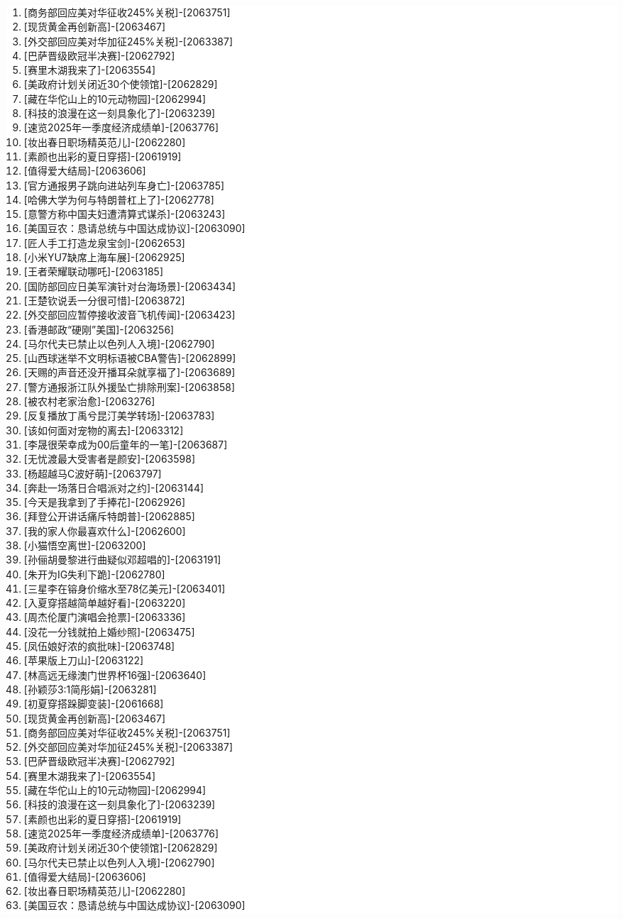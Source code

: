 
1. [商务部回应美对华征收245%关税]-[2063751]
1. [现货黄金再创新高]-[2063467]
1. [外交部回应美对华加征245%关税]-[2063387]
1. [巴萨晋级欧冠半决赛]-[2062792]
1. [赛里木湖我来了]-[2063554]
1. [美政府计划关闭近30个使领馆]-[2062829]
1. [藏在华佗山上的10元动物园]-[2062994]
1. [科技的浪漫在这一刻具象化了]-[2063239]
1. [速览2025年一季度经济成绩单]-[2063776]
1. [妆出春日职场精英范儿]-[2062280]
1. [素颜也出彩的夏日穿搭]-[2061919]
1. [值得爱大结局]-[2063606]
1. [官方通报男子跳向进站列车身亡]-[2063785]
1. [哈佛大学为何与特朗普杠上了]-[2062778]
1. [意警方称中国夫妇遭清算式谋杀]-[2063243]
1. [美国豆农：恳请总统与中国达成协议]-[2063090]
1. [匠人手工打造龙泉宝剑]-[2062653]
1. [小米YU7缺席上海车展]-[2062925]
1. [王者荣耀联动哪吒]-[2063185]
1. [国防部回应日美军演针对台海场景]-[2063434]
1. [王楚钦说丢一分很可惜]-[2063872]
1. [外交部回应暂停接收波音飞机传闻]-[2063423]
1. [香港邮政“硬刚”美国]-[2063256]
1. [马尔代夫已禁止以色列人入境]-[2062790]
1. [山西球迷举不文明标语被CBA警告]-[2062899]
1. [天赐的声音还没开播耳朵就享福了]-[2063689]
1. [警方通报浙江队外援坠亡排除刑案]-[2063858]
1. [被农村老家治愈]-[2063276]
1. [反复播放丁禹兮昆汀美学转场]-[2063783]
1. [该如何面对宠物的离去]-[2063312]
1. [李晟很荣幸成为00后童年的一笔]-[2063687]
1. [无忧渡最大受害者是颜安]-[2063598]
1. [杨超越马C波好萌]-[2063797]
1. [奔赴一场落日合唱派对之约]-[2063144]
1. [今天是我拿到了手捧花]-[2062926]
1. [拜登公开讲话痛斥特朗普]-[2062885]
1. [我的家人你最喜欢什么]-[2062600]
1. [小猫悟空离世]-[2063200]
1. [孙俪胡曼黎进行曲疑似邓超唱的]-[2063191]
1. [朱开为IG失利下跪]-[2062780]
1. [三星李在镕身价缩水至78亿美元]-[2063401]
1. [入夏穿搭越简单越好看]-[2063220]
1. [周杰伦厦门演唱会抢票]-[2063336]
1. [没花一分钱就拍上婚纱照]-[2063475]
1. [凤伍娘好浓的疯批味]-[2063748]
1. [苹果版上刀山]-[2063122]
1. [林高远无缘澳门世界杯16强]-[2063640]
1. [孙颖莎3:1简彤娟]-[2063281]
1. [初夏穿搭跺脚变装]-[2061668]
1. [现货黄金再创新高]-[2063467]
1. [商务部回应美对华征收245%关税]-[2063751]
1. [外交部回应美对华加征245%关税]-[2063387]
1. [巴萨晋级欧冠半决赛]-[2062792]
1. [赛里木湖我来了]-[2063554]
1. [藏在华佗山上的10元动物园]-[2062994]
1. [科技的浪漫在这一刻具象化了]-[2063239]
1. [素颜也出彩的夏日穿搭]-[2061919]
1. [速览2025年一季度经济成绩单]-[2063776]
1. [美政府计划关闭近30个使领馆]-[2062829]
1. [马尔代夫已禁止以色列人入境]-[2062790]
1. [值得爱大结局]-[2063606]
1. [妆出春日职场精英范儿]-[2062280]
1. [美国豆农：恳请总统与中国达成协议]-[2063090]